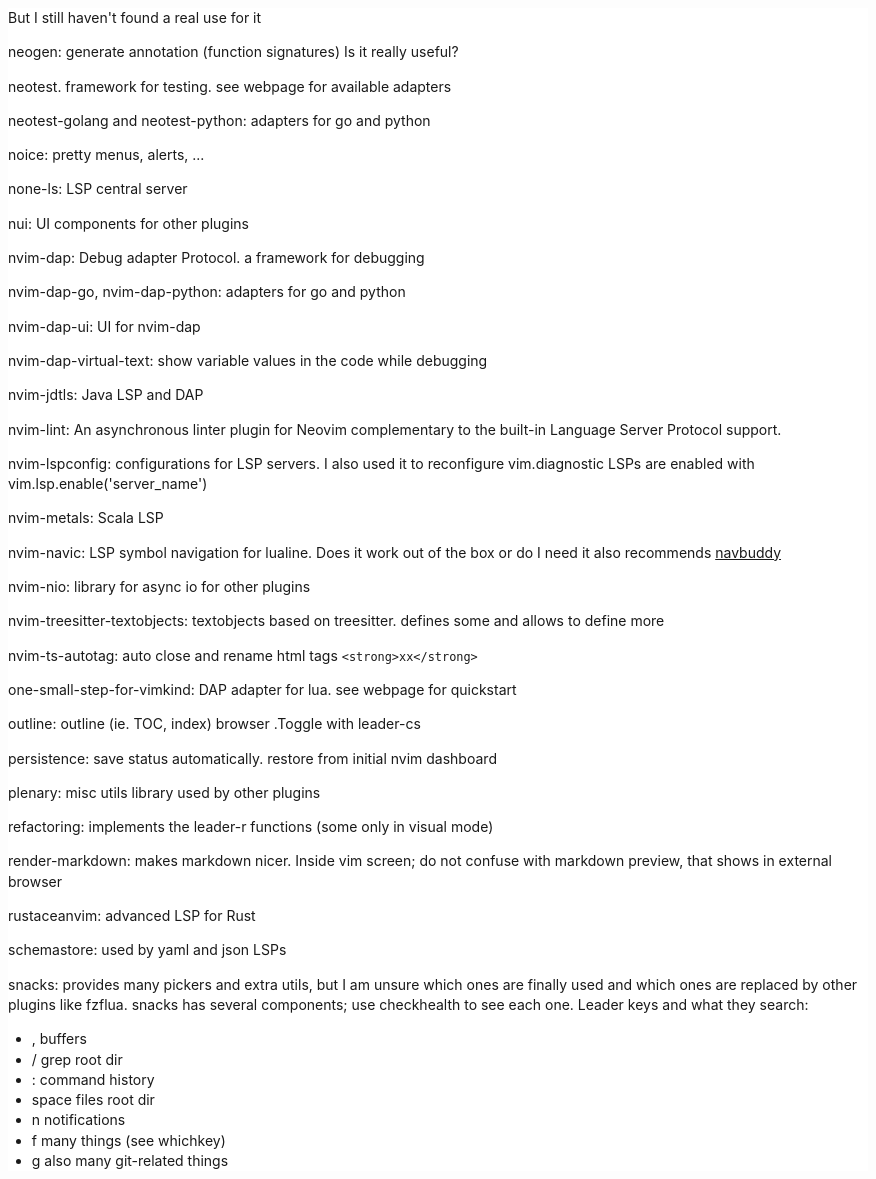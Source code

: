 But I still haven't found a real use for it

neogen: generate annotation (function signatures) Is it really useful?

neotest. framework for testing. see webpage for available adapters

neotest-golang and neotest-python: adapters for go and python

noice: pretty menus, alerts, ...

none-ls: LSP central server

nui: UI components for other plugins

nvim-dap: Debug adapter Protocol. a framework for debugging

nvim-dap-go, nvim-dap-python: adapters for go and python

nvim-dap-ui: UI for nvim-dap

nvim-dap-virtual-text: show variable values in the code while debugging

nvim-jdtls: Java LSP and DAP

nvim-lint: An asynchronous linter plugin for Neovim complementary to the built-in Language Server Protocol support.

nvim-lspconfig: configurations for LSP servers. I also used it to reconfigure vim.diagnostic
LSPs are enabled with vim.lsp.enable('server_name')

nvim-metals: Scala LSP

nvim-navic: LSP symbol navigation for lualine. Does it work out of the box or do I need
it also recommends [navbuddy](https://github.com/hasansujon786/nvim-navbuddy)

nvim-nio: library for async io for other plugins

nvim-treesitter-textobjects: textobjects based on treesitter. defines some and allows to define more

nvim-ts-autotag: auto close and rename html tags `<strong>xx</strong>`

one-small-step-for-vimkind: DAP adapter for lua. see webpage for quickstart

outline: outline (ie. TOC, index) browser .Toggle with leader-cs

persistence: save status automatically. restore from initial nvim dashboard

plenary: misc utils library used by other plugins

refactoring: implements the leader-r functions (some only in visual mode)

render-markdown: makes markdown nicer. Inside vim screen; do not confuse with markdown preview, that shows in external browser

rustaceanvim: advanced LSP for Rust

schemastore: used by yaml and json LSPs

snacks: provides many pickers and extra utils, but I am unsure which ones are finally used and which ones are replaced by other plugins like fzflua.
snacks has several components; use checkhealth to see each one. Leader keys and what they search:

- , buffers
- / grep root dir
- : command history
- space files root dir
- n notifications
- f many things (see whichkey)
- g also many git-related things
